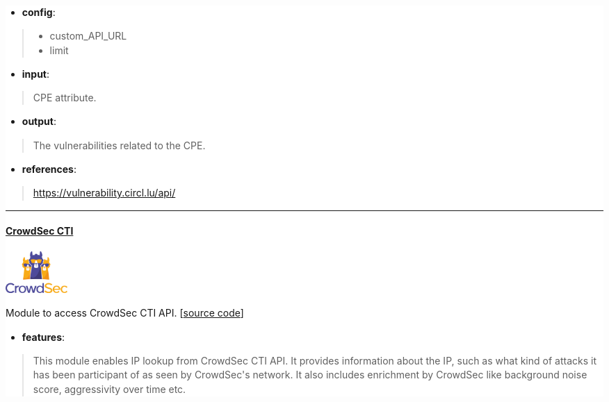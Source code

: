 - **config**:
> - custom_API_URL
> - limit

- **input**:
>CPE attribute.

- **output**:
>The vulnerabilities related to the CPE.

- **references**:
>https://vulnerability.circl.lu/api/

-----

#### [CrowdSec CTI](https://github.com/MISP/misp-modules/tree/main/misp_modules/modules/expansion/crowdsec.py)

<img src=logos/crowdsec.png height=60>

Module to access CrowdSec CTI API.
[[source code](https://github.com/MISP/misp-modules/tree/main/misp_modules/modules/expansion/crowdsec.py)]

- **features**:
>This module enables IP lookup from CrowdSec CTI API. It provides information about the IP, such as what kind of attacks it has been participant of as seen by CrowdSec's network. It also includes enrichment by CrowdSec like background noise score, aggressivity over time etc.
